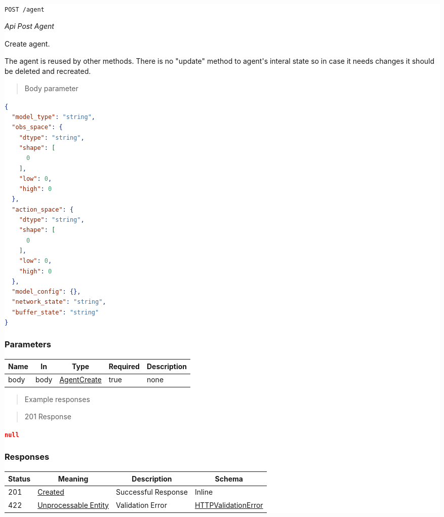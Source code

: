 `POST /agent`

*Api Post Agent*

Create agent.

The agent is reused by other methods. There is no "update" method to agent's interal state
so in case it needs changes it should be deleted and recreated.

> Body parameter

```json
{
  "model_type": "string",
  "obs_space": {
    "dtype": "string",
    "shape": [
      0
    ],
    "low": 0,
    "high": 0
  },
  "action_space": {
    "dtype": "string",
    "shape": [
      0
    ],
    "low": 0,
    "high": 0
  },
  "model_config": {},
  "network_state": "string",
  "buffer_state": "string"
}
```

<h3 id="api_post_agent_agent_post-parameters">Parameters</h3>

|Name|In|Type|Required|Description|
|---|---|---|---|---|
|body|body|[AgentCreate](#schemaagentcreate)|true|none|

> Example responses

> 201 Response

```json
null
```

<h3 id="api_post_agent_agent_post-responses">Responses</h3>

|Status|Meaning|Description|Schema|
|---|---|---|---|
|201|[Created](https://tools.ietf.org/html/rfc7231#section-6.3.2)|Successful Response|Inline|
|422|[Unprocessable Entity](https://tools.ietf.org/html/rfc2518#section-10.3)|Validation Error|[HTTPValidationError](#schemahttpvalidationerror)|
